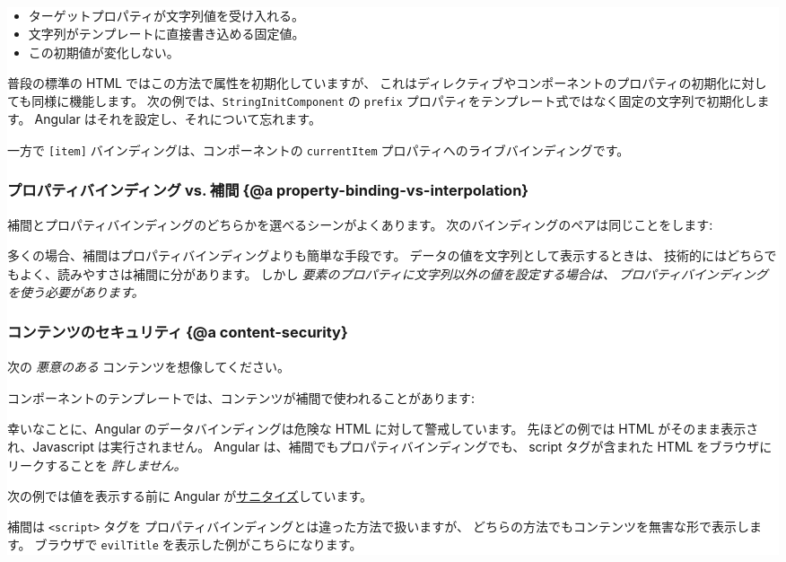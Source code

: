* ターゲットプロパティが文字列値を受け入れる。
* 文字列がテンプレートに直接書き込める固定値。
* この初期値が変化しない。

普段の標準の HTML ではこの方法で属性を初期化していますが、
これはディレクティブやコンポーネントのプロパティの初期化に対しても同様に機能します。
次の例では、`StringInitComponent` の `prefix` プロパティをテンプレート式ではなく固定の文字列で初期化します。
Angular はそれを設定し、それについて忘れます。

<code-example path="property-binding/src/app/app.component.html" region="string-init" header="src/app/app.component.html"></code-example>

一方で `[item]` バインディングは、コンポーネントの `currentItem` プロパティへのライブバインディングです。

### プロパティバインディング vs. 補間 {@a property-binding-vs-interpolation}

補間とプロパティバインディングのどちらかを選べるシーンがよくあります。
次のバインディングのペアは同じことをします:

<code-example path="property-binding/src/app/app.component.html" region="property-binding-interpolation" header="src/app/app.component.html"></code-example>

多くの場合、補間はプロパティバインディングよりも簡単な手段です。
データの値を文字列として表示するときは、
技術的にはどちらでもよく、読みやすさは補間に分があります。
しかし *要素のプロパティに文字列以外の値を設定する場合は、
プロパティバインディングを使う必要があります。*

### コンテンツのセキュリティ {@a content-security}

次の *悪意のある* コンテンツを想像してください。

<code-example path="property-binding/src/app/app.component.ts" region="malicious-content" header="src/app/app.component.ts"></code-example>

コンポーネントのテンプレートでは、コンテンツが補間で使われることがあります:

<code-example path="property-binding/src/app/app.component.html" region="malicious-interpolated" header="src/app/app.component.html"></code-example>

幸いなことに、Angular のデータバインディングは危険な HTML に対して警戒しています。
先ほどの例では HTML がそのまま表示され、Javascript は実行されません。
Angular は、補間でもプロパティバインディングでも、
script タグが含まれた HTML をブラウザにリークすることを *許しません。*

次の例では値を表示する前に
Angular が[サニタイズ](guide/security#sanitization-and-security-contexts)しています。

<code-example path="property-binding/src/app/app.component.html" region="malicious-content" header="src/app/app.component.html"></code-example>

補間は `<script>` タグを
プロパティバインディングとは違った方法で扱いますが、
どちらの方法でもコンテンツを無害な形で表示します。
ブラウザで `evilTitle` を表示した例がこちらになります。
